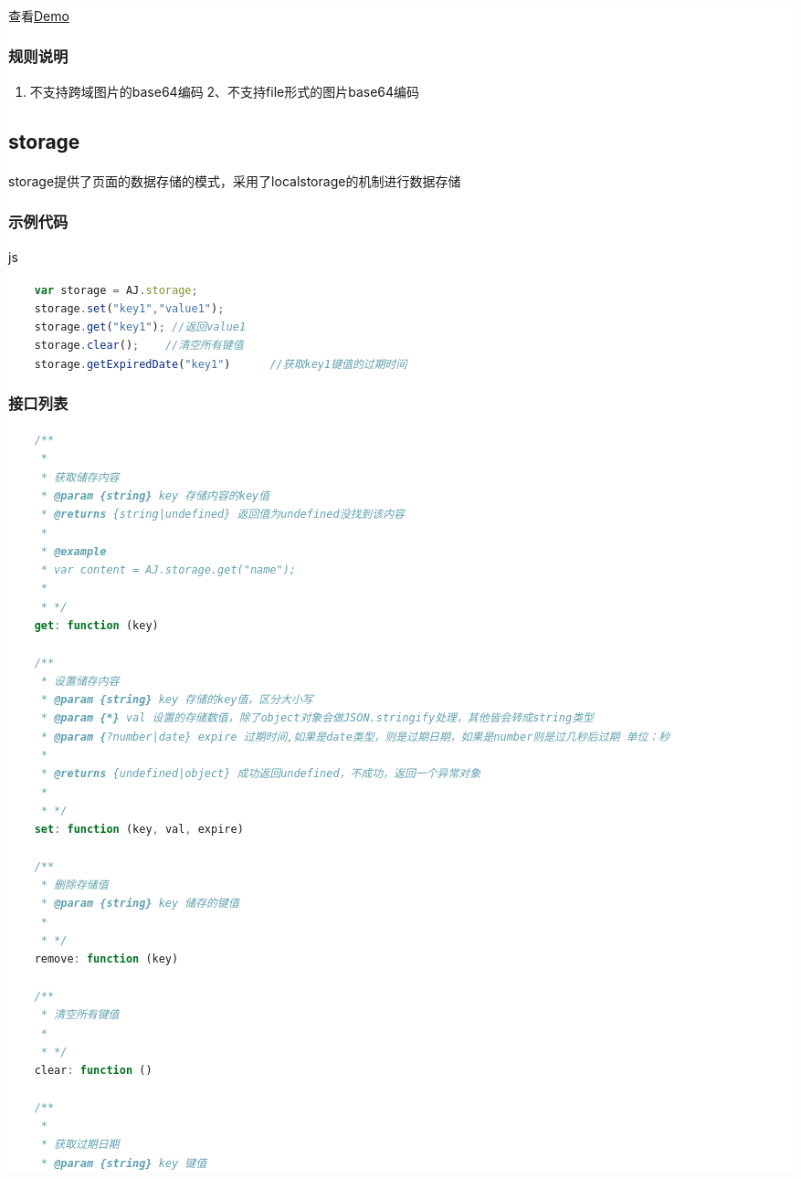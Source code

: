 查看[Demo](../examples/image.html)


### 规则说明
1. 不支持跨域图片的base64编码
2、不支持file形式的图片base64编码
## storage
storage提供了页面的数据存储的模式，采用了localstorage的机制进行数据存储


### 示例代码
js
```javascript
	var storage = AJ.storage;
	storage.set("key1","value1");
	storage.get("key1"); //返回value1
	storage.clear();	//清空所有键值
	storage.getExpiredDate("key1")		//获取key1键值的过期时间
```


### 接口列表

```javascript
	/**
	 *
	 * 获取储存内容
	 * @param {string} key 存储内容的key值
	 * @returns {string|undefined} 返回值为undefined没找到该内容
	 *
	 * @example
	 * var content = AJ.storage.get("name");
	 *
	 * */
	get: function (key)

	/**
	 * 设置储存内容
	 * @param {string} key 存储的key值，区分大小写
	 * @param {*} val 设置的存储数值，除了object对象会做JSON.stringify处理，其他皆会转成string类型
	 * @param {?number|date} expire 过期时间,如果是date类型，则是过期日期，如果是number则是过几秒后过期 单位：秒
	 *
	 * @returns {undefined|object} 成功返回undefined，不成功，返回一个异常对象
	 *
	 * */
	set: function (key, val, expire)

	/**
	 * 删除存储值
	 * @param {string} key 储存的键值
	 *
	 * */
	remove: function (key)

	/**
	 * 清空所有键值
	 *
	 * */
	clear: function ()

	/**
	 *
	 * 获取过期日期
	 * @param {string} key 键值
```